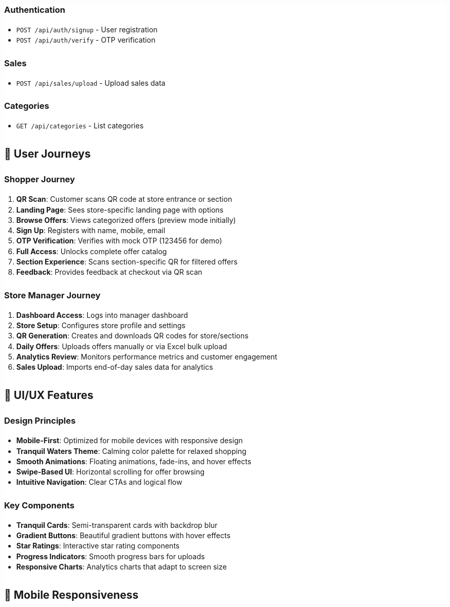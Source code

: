 ### Authentication
- `POST /api/auth/signup` - User registration
- `POST /api/auth/verify` - OTP verification

### Sales
- `POST /api/sales/upload` - Upload sales data

### Categories
- `GET /api/categories` - List categories

## 🎯 User Journeys

### Shopper Journey
1. **QR Scan**: Customer scans QR code at store entrance or section
2. **Landing Page**: Sees store-specific landing page with options
3. **Browse Offers**: Views categorized offers (preview mode initially)
4. **Sign Up**: Registers with name, mobile, email
5. **OTP Verification**: Verifies with mock OTP (123456 for demo)
6. **Full Access**: Unlocks complete offer catalog
7. **Section Experience**: Scans section-specific QR for filtered offers
8. **Feedback**: Provides feedback at checkout via QR scan

### Store Manager Journey
1. **Dashboard Access**: Logs into manager dashboard
2. **Store Setup**: Configures store profile and settings
3. **QR Generation**: Creates and downloads QR codes for store/sections
4. **Daily Offers**: Uploads offers manually or via Excel bulk upload
5. **Analytics Review**: Monitors performance metrics and customer engagement
6. **Sales Upload**: Imports end-of-day sales data for analytics

## 🎨 UI/UX Features

### Design Principles
- **Mobile-First**: Optimized for mobile devices with responsive design
- **Tranquil Waters Theme**: Calming color palette for relaxed shopping
- **Smooth Animations**: Floating animations, fade-ins, and hover effects
- **Swipe-Based UI**: Horizontal scrolling for offer browsing
- **Intuitive Navigation**: Clear CTAs and logical flow

### Key Components
- **Tranquil Cards**: Semi-transparent cards with backdrop blur
- **Gradient Buttons**: Beautiful gradient buttons with hover effects
- **Star Ratings**: Interactive star rating components
- **Progress Indicators**: Smooth progress bars for uploads
- **Responsive Charts**: Analytics charts that adapt to screen size

## 📱 Mobile Responsiveness
